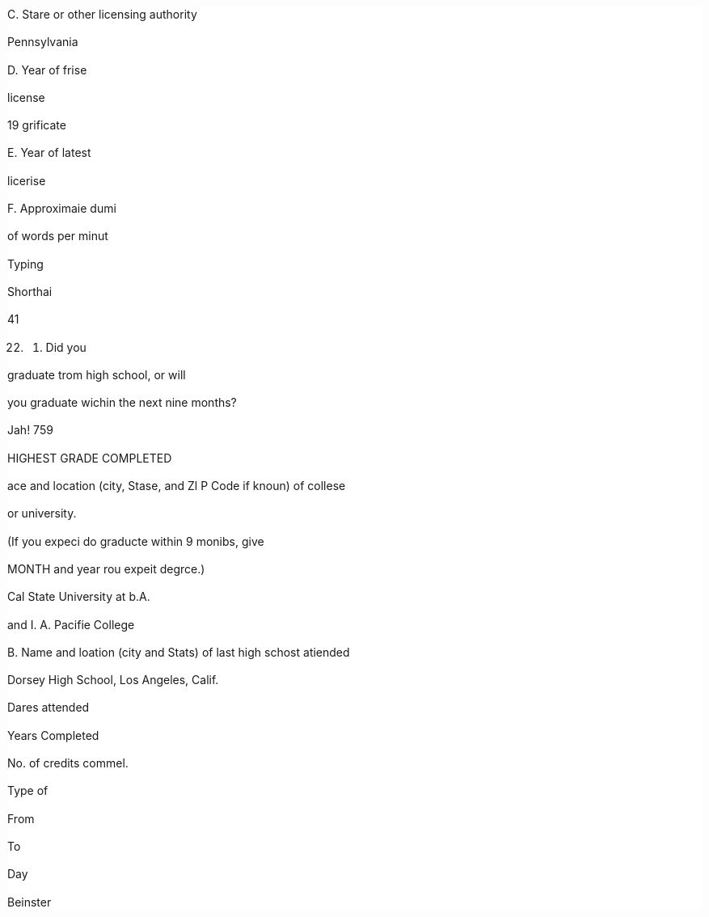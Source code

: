 C. Stare or other licensing authority

Pennsylvania

D. Year of frise

license

19 grificate

E. Year of latest

licerise

F. Approximaie dumi

of words per minut

Typing

Shorthai

41

22. 1. Did you

graduate trom high school, or will

you graduate wichin the next nine months?

Jah! 759

HIGHEST GRADE COMPLETED

ace and location (city, Stase, and Zl P Code if knoun) of collese

or university.

(If you expeci do graducte within 9 monibs, give

MONTH and year rou expeit degrce.)

Cal State University at b.A.

and I. A. Pacifie College

B. Name and loation (city and Stats) of last high schost atiended

Dorsey High School, Los Angeles, Calif.

Dares attended

Years Completed

No. of credits commel.

Type of

From

To

Day

Beinster
